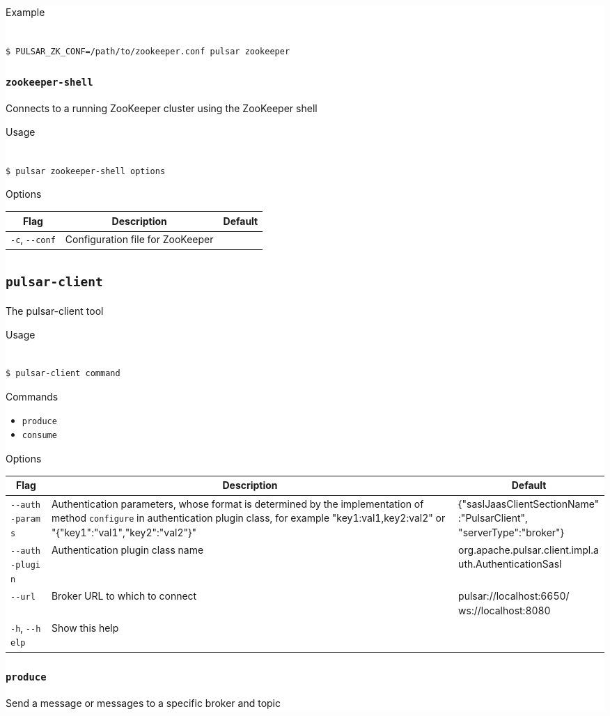 Example

```bash

$ PULSAR_ZK_CONF=/path/to/zookeeper.conf pulsar zookeeper

```

### `zookeeper-shell`

Connects to a running ZooKeeper cluster using the ZooKeeper shell

Usage

```bash

$ pulsar zookeeper-shell options

```

Options

|Flag|Description|Default|
|---|---|---|
|`-c`, `--conf`|Configuration file for ZooKeeper||



## `pulsar-client`

The pulsar-client tool

Usage

```bash

$ pulsar-client command

```

Commands
* `produce`
* `consume`


Options

|Flag|Description|Default|
|---|---|---|
|`--auth-params`|Authentication parameters, whose format is determined by the implementation of method `configure` in authentication plugin class, for example "key1:val1,key2:val2" or "{\"key1\":\"val1\",\"key2\":\"val2\"}"|{"saslJaasClientSectionName":"PulsarClient", "serverType":"broker"}|
|`--auth-plugin`|Authentication plugin class name|org.apache.pulsar.client.impl.auth.AuthenticationSasl|
|`--url`|Broker URL to which to connect|pulsar://localhost:6650/ <br /> ws://localhost:8080 |
|`-h`, `--help`|Show this help


### `produce`
Send a message or messages to a specific broker and topic
